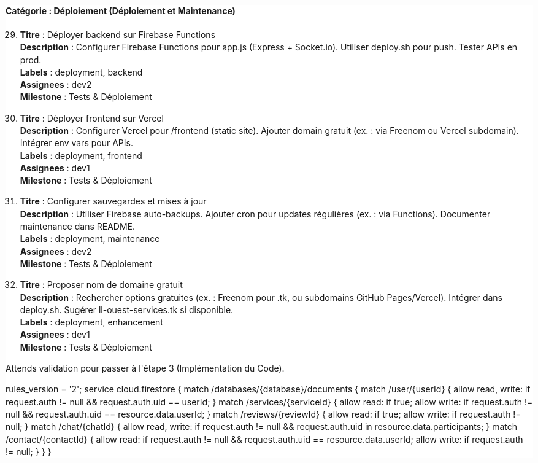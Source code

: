 #### Catégorie : Déploiement (Déploiement et Maintenance)
29. **Titre** : Déployer backend sur Firebase Functions  
    **Description** : Configurer Firebase Functions pour app.js (Express + Socket.io). Utiliser deploy.sh pour push. Tester APIs en prod.  
    **Labels** : deployment, backend  
    **Assignees** : dev2  
    **Milestone** : Tests & Déploiement  

30. **Titre** : Déployer frontend sur Vercel  
    **Description** : Configurer Vercel pour /frontend (static site). Ajouter domain gratuit (ex. : via Freenom ou Vercel subdomain). Intégrer env vars pour APIs.  
    **Labels** : deployment, frontend  
    **Assignees** : dev1  
    **Milestone** : Tests & Déploiement  

31. **Titre** : Configurer sauvegardes et mises à jour  
    **Description** : Utiliser Firebase auto-backups. Ajouter cron pour updates régulières (ex. : via Functions). Documenter maintenance dans README.  
    **Labels** : deployment, maintenance  
    **Assignees** : dev2  
    **Milestone** : Tests & Déploiement  

32. **Titre** : Proposer nom de domaine gratuit  
    **Description** : Rechercher options gratuites (ex. : Freenom pour .tk, ou subdomains GitHub Pages/Vercel). Intégrer dans deploy.sh. Sugérer ll-ouest-services.tk si disponible.  
    **Labels** : deployment, enhancement  
    **Assignees** : dev1  
    **Milestone** : Tests & Déploiement  

Attends validation pour passer à l'étape 3 (Implémentation du Code).


rules_version = '2';
service cloud.firestore {
  match /databases/{database}/documents {
    match /user/{userId} {
      allow read, write: if request.auth != null && request.auth.uid == userId;
    }
    match /services/{serviceId} {
      allow read: if true;
      allow write: if request.auth != null && request.auth.uid == resource.data.userId;
    }
    match /reviews/{reviewId} {
      allow read: if true;
      allow write: if request.auth != null;
    }
    match /chat/{chatId} {
      allow read, write: if request.auth != null && request.auth.uid in resource.data.participants;
    }
    match /contact/{contactId} {
      allow read: if request.auth != null && request.auth.uid == resource.data.userId;
      allow write: if request.auth != null;
    }
  }
}